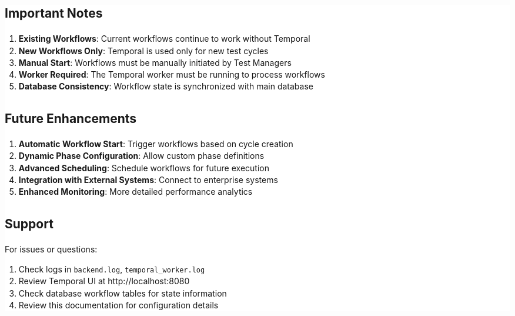 ## Important Notes

1. **Existing Workflows**: Current workflows continue to work without Temporal
2. **New Workflows Only**: Temporal is used only for new test cycles
3. **Manual Start**: Workflows must be manually initiated by Test Managers
4. **Worker Required**: The Temporal worker must be running to process workflows
5. **Database Consistency**: Workflow state is synchronized with main database

## Future Enhancements

1. **Automatic Workflow Start**: Trigger workflows based on cycle creation
2. **Dynamic Phase Configuration**: Allow custom phase definitions
3. **Advanced Scheduling**: Schedule workflows for future execution
4. **Integration with External Systems**: Connect to enterprise systems
5. **Enhanced Monitoring**: More detailed performance analytics

## Support

For issues or questions:
1. Check logs in `backend.log`, `temporal_worker.log`
2. Review Temporal UI at http://localhost:8080
3. Check database workflow tables for state information
4. Review this documentation for configuration details